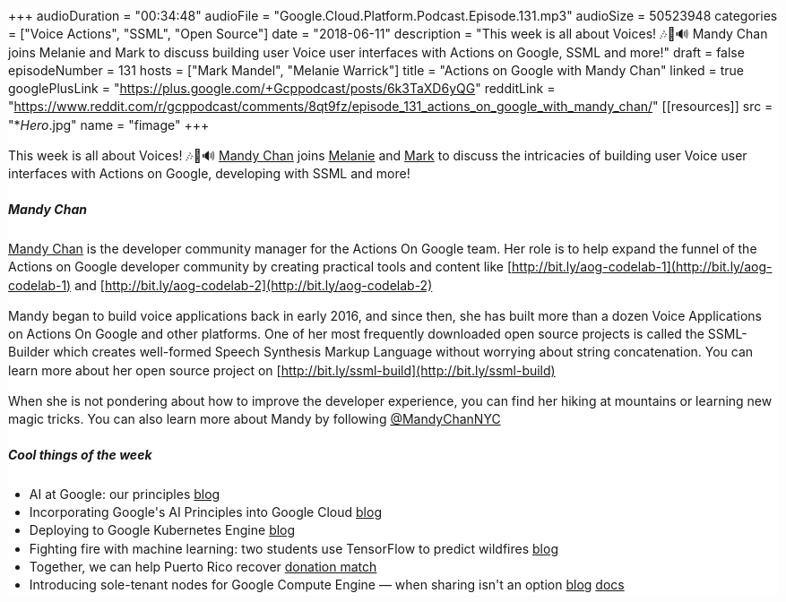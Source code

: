 +++
audioDuration = "00:34:48"
audioFile = "Google.Cloud.Platform.Podcast.Episode.131.mp3"
audioSize = 50523948 
categories = ["Voice Actions", "SSML", "Open Source"]
date = "2018-06-11"
description = "This week is all about Voices! 🎶🎤🔊 Mandy Chan joins Melanie and Mark to discuss building user Voice user interfaces with Actions on Google, SSML and more!"
draft = false
episodeNumber = 131
hosts = ["Mark Mandel", "Melanie Warrick"]
title = "Actions on Google with Mandy Chan"
linked = true
googlePlusLink = "https://plus.google.com/+Gcppodcast/posts/6k3TaXD6yQG"
redditLink = "https://www.reddit.com/r/gcppodcast/comments/8qt9fz/episode_131_actions_on_google_with_mandy_chan/"
[[resources]]
  src = "**Hero*.jpg"
  name = "fimage"
+++

This week is all about Voices! 🎶🎤🔊 [Mandy Chan](https://twitter.com/mandychannyc) joins 
[Melanie](https://twitter.com/nyghtowl) and [Mark](https://twitter.com/Neurotic) to discuss the intricacies of 
building user Voice user interfaces with Actions on Google, developing with SSML and more!



##### Mandy Chan

[Mandy Chan](https://twitter.com/mandychannyc) is the developer community manager for the Actions On Google team. Her role is to help expand the funnel of the Actions on Google developer community by creating practical tools and content like [http://bit.ly/aog-codelab-1](http://bit.ly/aog-codelab-1) and  [http://bit.ly/aog-codelab-2](http://bit.ly/aog-codelab-2) 

Mandy began to build voice applications back in early 2016, and since then, she has built more than a dozen Voice Applications on Actions On Google and other platforms. One of her most frequently downloaded open source projects is called the SSML-Builder which creates well-formed Speech Synthesis Markup Language without worrying about string concatenation. You can learn more about her open source project on [http://bit.ly/ssml-build](http://bit.ly/ssml-build)

When she is not pondering about how to improve the developer experience, you can find her hiking at mountains or learning new magic tricks. You can also learn more about  Mandy by following [@MandyChanNYC](https://twitter.com/mandychannyc?lang=en)

##### Cool things of the week

* AI at Google: our principles [blog](https://blog.google/topics/ai/ai-principles/)
* Incorporating Google's AI Principles into Google Cloud [blog](https://www.blog.google/topics/google-cloud/incorporating-googles-ai-principles-google-cloud/)
* Deploying to Google Kubernetes Engine [blog](https://codeascraft.com/2018/06/05/deploying-to-google-kubernetes-engine/)
* Fighting fire with machine learning: two students use TensorFlow to predict wildfires [blog](https://blog.google/topics/machine-learning/fighting-fire-machine-learning-two-students-use-tensorflow-predict-wildfires/)
* Together, we can help Puerto Rico recover [donation match](https://www.google.org/crisis/puertorico-relief/)
* Introducing sole-tenant nodes for Google Compute Engine — when sharing isn't an option [blog](https://cloudplatform.googleblog.com/2018/06/Introducing-sole-tenant-nodes-for-Google-Compute-Engine.html) [docs](https://cloud.google.com/compute/docs/nodes/)
